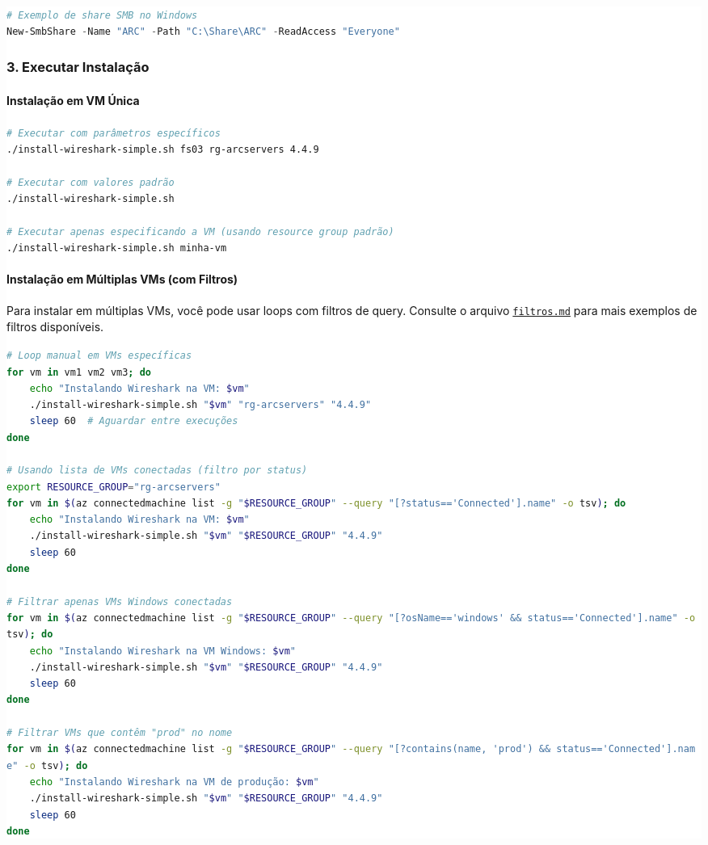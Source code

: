 ```powershell
# Exemplo de share SMB no Windows
New-SmbShare -Name "ARC" -Path "C:\Share\ARC" -ReadAccess "Everyone"
```

### 3. Executar Instalação

#### Instalação em VM Única

```bash
# Executar com parâmetros específicos
./install-wireshark-simple.sh fs03 rg-arcservers 4.4.9

# Executar com valores padrão
./install-wireshark-simple.sh

# Executar apenas especificando a VM (usando resource group padrão)
./install-wireshark-simple.sh minha-vm
```

#### Instalação em Múltiplas VMs (com Filtros)

Para instalar em múltiplas VMs, você pode usar loops com filtros de query. Consulte o arquivo [`filtros.md`](../filtros.md) para mais exemplos de filtros disponíveis.

```bash
# Loop manual em VMs específicas
for vm in vm1 vm2 vm3; do
    echo "Instalando Wireshark na VM: $vm"
    ./install-wireshark-simple.sh "$vm" "rg-arcservers" "4.4.9"
    sleep 60  # Aguardar entre execuções
done

# Usando lista de VMs conectadas (filtro por status)
export RESOURCE_GROUP="rg-arcservers"
for vm in $(az connectedmachine list -g "$RESOURCE_GROUP" --query "[?status=='Connected'].name" -o tsv); do
    echo "Instalando Wireshark na VM: $vm"
    ./install-wireshark-simple.sh "$vm" "$RESOURCE_GROUP" "4.4.9"
    sleep 60
done

# Filtrar apenas VMs Windows conectadas
for vm in $(az connectedmachine list -g "$RESOURCE_GROUP" --query "[?osName=='windows' && status=='Connected'].name" -o tsv); do
    echo "Instalando Wireshark na VM Windows: $vm"
    ./install-wireshark-simple.sh "$vm" "$RESOURCE_GROUP" "4.4.9"
    sleep 60
done

# Filtrar VMs que contêm "prod" no nome
for vm in $(az connectedmachine list -g "$RESOURCE_GROUP" --query "[?contains(name, 'prod') && status=='Connected'].name" -o tsv); do
    echo "Instalando Wireshark na VM de produção: $vm"
    ./install-wireshark-simple.sh "$vm" "$RESOURCE_GROUP" "4.4.9"
    sleep 60
done
```
